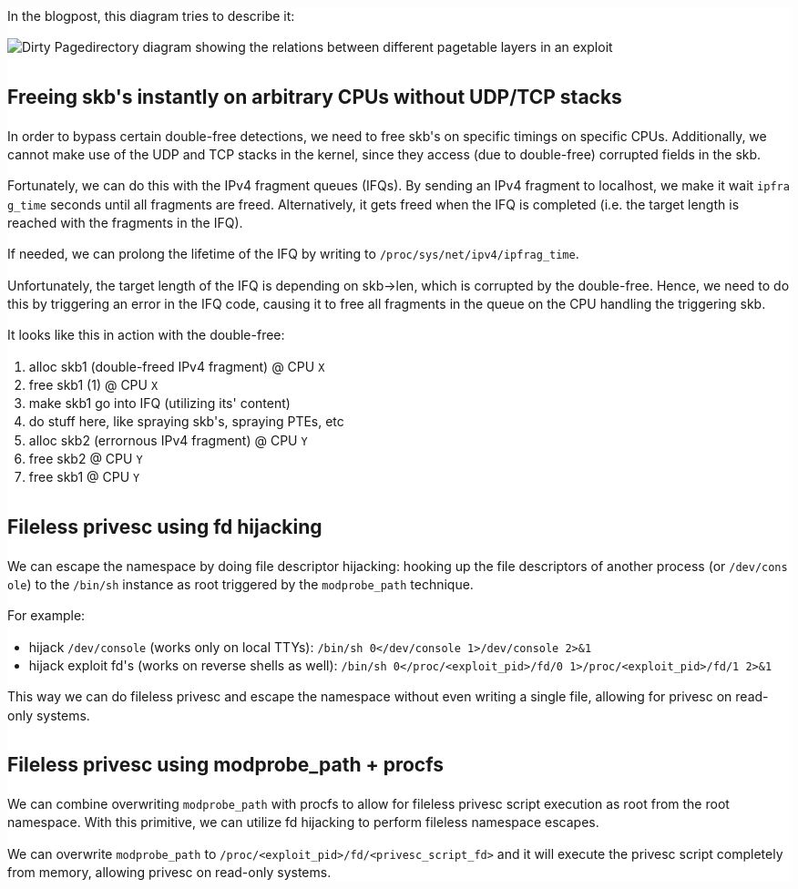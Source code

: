 In the blogpost, this diagram tries to describe it:

![Dirty Pagedirectory diagram showing the relations between different pagetable layers in an exploit](https://pwning.tech/content/images/2024/03/dirtypagedirectory.svg)


## Freeing skb's instantly on arbitrary CPUs without UDP/TCP stacks

In order to bypass certain double-free detections, we need to free skb's on specific timings on specific CPUs. Additionally, we cannot make use of the UDP and TCP stacks in the kernel, since they access (due to double-free) corrupted fields in the skb.

Fortunately, we can do this with the IPv4 fragment queues (IFQs). By sending an IPv4 fragment to localhost, we make it wait `ipfrag_time` seconds until all fragments are freed. Alternatively, it gets freed when the IFQ is completed (i.e. the target length is reached with the fragments in the IFQ).

If needed, we can prolong the lifetime of the IFQ by writing to `/proc/sys/net/ipv4/ipfrag_time`. 

Unfortunately, the target length of the IFQ is depending on skb->len, which is corrupted by the double-free. Hence, we need to do this by triggering an error in the IFQ code, causing it to free all fragments in the queue on the CPU handling the triggering skb.

It looks like this in action with the double-free:
1. alloc skb1 (double-freed IPv4 fragment) @ CPU `X`
2. free skb1 (1) @ CPU `X`
3. make skb1 go into IFQ (utilizing its' content)
4. do stuff here, like spraying skb's, spraying PTEs, etc
5. alloc skb2 (errornous IPv4 fragment) @ CPU `Y`
6. free skb2 @ CPU `Y`
7. free skb1 @ CPU `Y`

## Fileless privesc using fd hijacking

We can escape the namespace by doing file descriptor hijacking: hooking up the file descriptors of another process (or `/dev/console`) to the `/bin/sh` instance as root triggered by the `modprobe_path` technique.

For example:
- hijack `/dev/console` (works only on local TTYs): `/bin/sh 0</dev/console 1>/dev/console 2>&1`
- hijack exploit fd's (works on reverse shells as well): `/bin/sh 0</proc/<exploit_pid>/fd/0 1>/proc/<exploit_pid>/fd/1 2>&1`

This way we can do fileless privesc and escape the namespace without even writing a single file, allowing for privesc on read-only systems.

## Fileless privesc using modprobe_path + procfs

We can combine overwriting `modprobe_path` with procfs to allow for fileless privesc script execution as root from the root namespace. With this primitive, we can utilize fd hijacking to perform fileless namespace escapes.

We can overwrite `modprobe_path` to `/proc/<exploit_pid>/fd/<privesc_script_fd>` and it will execute the privesc script completely from memory, allowing privesc on read-only systems.
